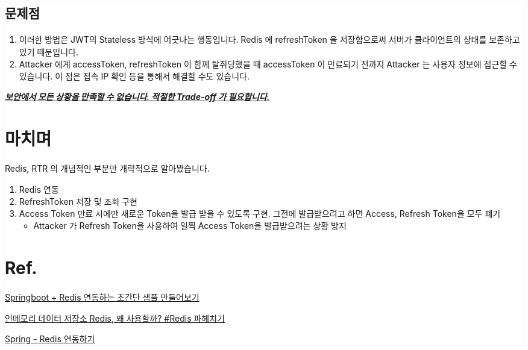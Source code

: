 ## 문제점

1. 이러한 방법은 JWT의 Stateless 방식에 어긋나는 행동입니다. Redis 에 refreshToken 을 저장함으로써 서버가 클라이언트의 상태를 보존하고 있기 때문입니다.
2. Attacker 에게 accessToken, refreshToken 이 함께 탈취당했을 때 accessToken 이 만료되기 전까지 Attacker 는 사용자 정보에 접근할 수 있습니다. 이 점은 접속 IP 확인 등을 통해서 해결할 수도 있습니다.

***<u>보안에서 모든 상황을 만족할 수 없습니다. 적절한 Trade-off 가 필요합니다.</u>***

# 마치며

Redis, RTR 의 개념적인 부분만 개략적으로 알아봤습니다.

1. Redis 연동
2. RefreshToken 저장 및 조회 구현
3. Access Token 만료 시에만 새로운 Token을 발급 받을 수 있도록 구현. 그전에 발급받으려고 하면 Access, Refresh Token을 모두 폐기
   - Attacker 가 Refresh Token을 사용하여 일찍 Access Token을 발급받으려는 상황 방지

# Ref.

[Springboot + Redis 연동하는 초간단 샘플 만들어보기](https://oingdaddy.tistory.com/239)

[인메모리 데이터 저장소 Redis, 왜 사용할까? #Redis 파헤치기](https://zangzangs.tistory.com/72)

[Spring - Redis 연동하기](https://backtony.github.io/spring/redis/2021-08-29-spring-redis-1/)

<Footer/>
